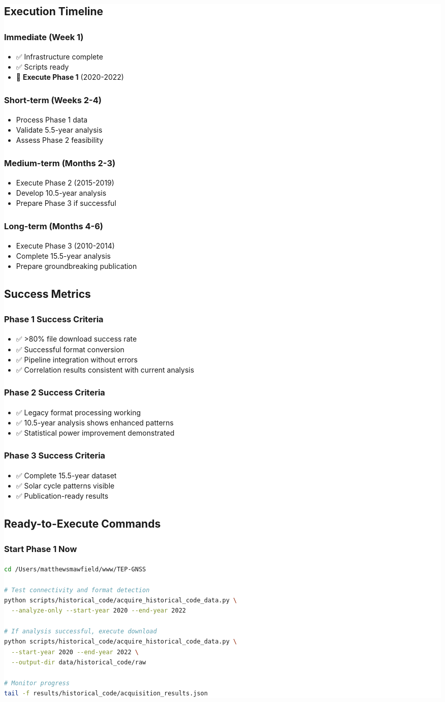 ## Execution Timeline

### Immediate (Week 1)
- ✅ Infrastructure complete
- ✅ Scripts ready
- 🎯 **Execute Phase 1** (2020-2022)

### Short-term (Weeks 2-4)
- Process Phase 1 data
- Validate 5.5-year analysis
- Assess Phase 2 feasibility

### Medium-term (Months 2-3)
- Execute Phase 2 (2015-2019)
- Develop 10.5-year analysis
- Prepare Phase 3 if successful

### Long-term (Months 4-6)
- Execute Phase 3 (2010-2014)
- Complete 15.5-year analysis
- Prepare groundbreaking publication

## Success Metrics

### Phase 1 Success Criteria
- ✅ >80% file download success rate
- ✅ Successful format conversion
- ✅ Pipeline integration without errors
- ✅ Correlation results consistent with current analysis

### Phase 2 Success Criteria
- ✅ Legacy format processing working
- ✅ 10.5-year analysis shows enhanced patterns
- ✅ Statistical power improvement demonstrated

### Phase 3 Success Criteria
- ✅ Complete 15.5-year dataset
- ✅ Solar cycle patterns visible
- ✅ Publication-ready results

## Ready-to-Execute Commands

### Start Phase 1 Now
```bash
cd /Users/matthewsmawfield/www/TEP-GNSS

# Test connectivity and format detection
python scripts/historical_code/acquire_historical_code_data.py \
  --analyze-only --start-year 2020 --end-year 2022

# If analysis successful, execute download
python scripts/historical_code/acquire_historical_code_data.py \
  --start-year 2020 --end-year 2022 \
  --output-dir data/historical_code/raw

# Monitor progress
tail -f results/historical_code/acquisition_results.json
```

